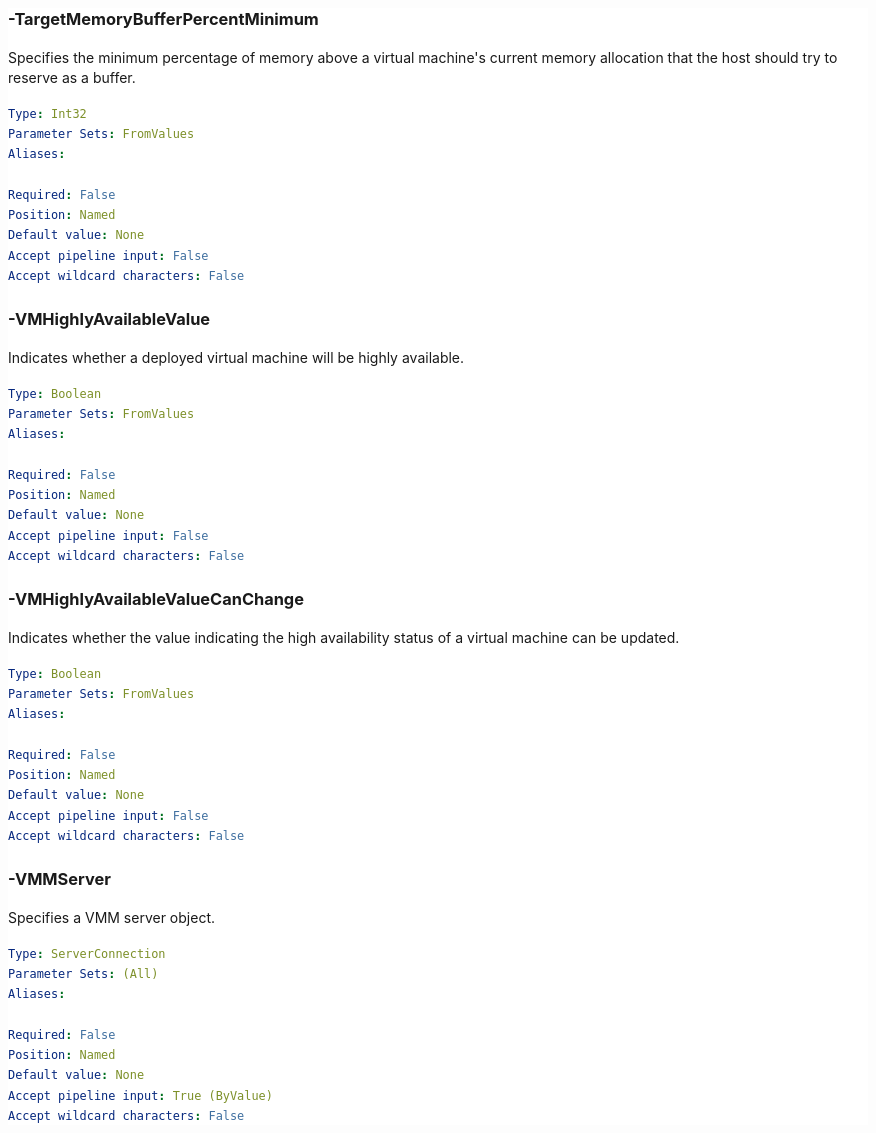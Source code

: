 ### -TargetMemoryBufferPercentMinimum
Specifies the minimum percentage of memory above a virtual machine's current memory allocation that the host should try to reserve as a buffer.

```yaml
Type: Int32
Parameter Sets: FromValues
Aliases: 

Required: False
Position: Named
Default value: None
Accept pipeline input: False
Accept wildcard characters: False
```

### -VMHighlyAvailableValue
Indicates whether a deployed virtual machine will be highly available.

```yaml
Type: Boolean
Parameter Sets: FromValues
Aliases: 

Required: False
Position: Named
Default value: None
Accept pipeline input: False
Accept wildcard characters: False
```

### -VMHighlyAvailableValueCanChange
Indicates whether the value indicating the high availability status of a virtual machine can be updated.

```yaml
Type: Boolean
Parameter Sets: FromValues
Aliases: 

Required: False
Position: Named
Default value: None
Accept pipeline input: False
Accept wildcard characters: False
```

### -VMMServer
Specifies a VMM server object.

```yaml
Type: ServerConnection
Parameter Sets: (All)
Aliases: 

Required: False
Position: Named
Default value: None
Accept pipeline input: True (ByValue)
Accept wildcard characters: False
```
